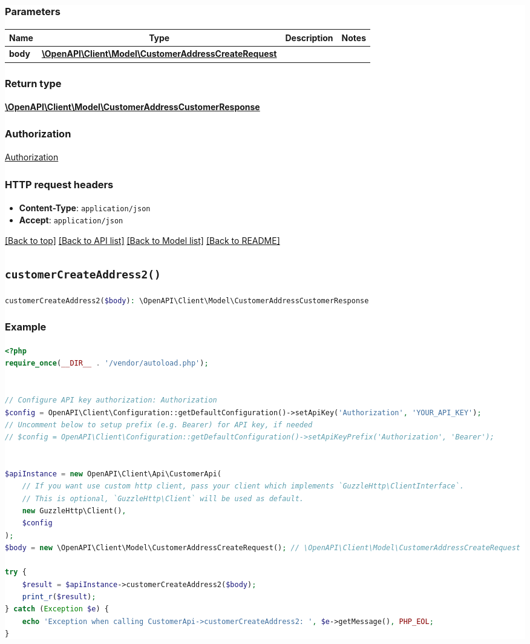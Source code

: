 ### Parameters

| Name | Type | Description  | Notes |
| ------------- | ------------- | ------------- | ------------- |
| **body** | [**\OpenAPI\Client\Model\CustomerAddressCreateRequest**](../Model/CustomerAddressCreateRequest.md)|  | |

### Return type

[**\OpenAPI\Client\Model\CustomerAddressCustomerResponse**](../Model/CustomerAddressCustomerResponse.md)

### Authorization

[Authorization](../../README.md#Authorization)

### HTTP request headers

- **Content-Type**: `application/json`
- **Accept**: `application/json`

[[Back to top]](#) [[Back to API list]](../../README.md#endpoints)
[[Back to Model list]](../../README.md#models)
[[Back to README]](../../README.md)

## `customerCreateAddress2()`

```php
customerCreateAddress2($body): \OpenAPI\Client\Model\CustomerAddressCustomerResponse
```



### Example

```php
<?php
require_once(__DIR__ . '/vendor/autoload.php');


// Configure API key authorization: Authorization
$config = OpenAPI\Client\Configuration::getDefaultConfiguration()->setApiKey('Authorization', 'YOUR_API_KEY');
// Uncomment below to setup prefix (e.g. Bearer) for API key, if needed
// $config = OpenAPI\Client\Configuration::getDefaultConfiguration()->setApiKeyPrefix('Authorization', 'Bearer');


$apiInstance = new OpenAPI\Client\Api\CustomerApi(
    // If you want use custom http client, pass your client which implements `GuzzleHttp\ClientInterface`.
    // This is optional, `GuzzleHttp\Client` will be used as default.
    new GuzzleHttp\Client(),
    $config
);
$body = new \OpenAPI\Client\Model\CustomerAddressCreateRequest(); // \OpenAPI\Client\Model\CustomerAddressCreateRequest

try {
    $result = $apiInstance->customerCreateAddress2($body);
    print_r($result);
} catch (Exception $e) {
    echo 'Exception when calling CustomerApi->customerCreateAddress2: ', $e->getMessage(), PHP_EOL;
}
```
